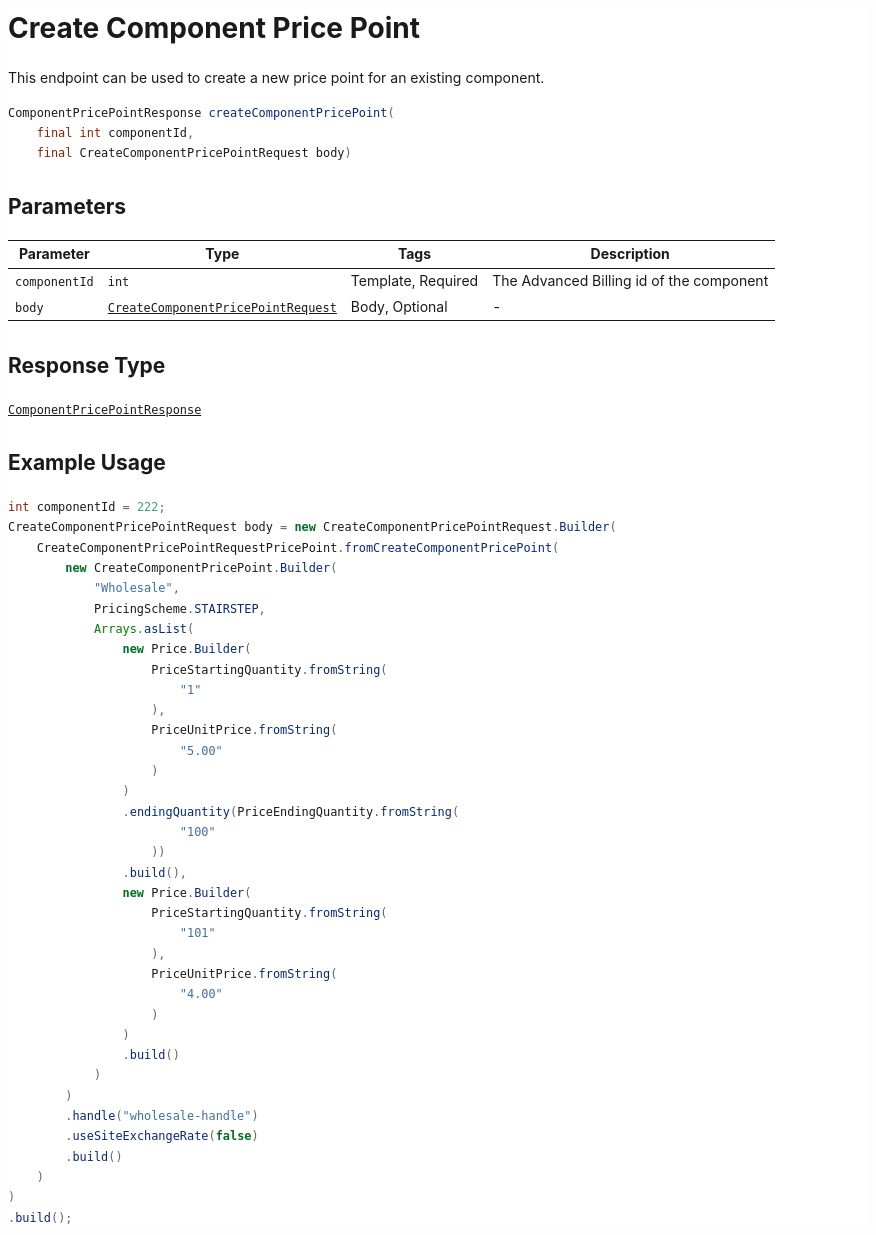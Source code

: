 
# Create Component Price Point

This endpoint can be used to create a new price point for an existing component.

```java
ComponentPricePointResponse createComponentPricePoint(
    final int componentId,
    final CreateComponentPricePointRequest body)
```

## Parameters

| Parameter | Type | Tags | Description |
|  --- | --- | --- | --- |
| `componentId` | `int` | Template, Required | The Advanced Billing id of the component |
| `body` | [`CreateComponentPricePointRequest`](../../doc/models/create-component-price-point-request.md) | Body, Optional | - |

## Response Type

[`ComponentPricePointResponse`](../../doc/models/component-price-point-response.md)

## Example Usage

```java
int componentId = 222;
CreateComponentPricePointRequest body = new CreateComponentPricePointRequest.Builder(
    CreateComponentPricePointRequestPricePoint.fromCreateComponentPricePoint(
        new CreateComponentPricePoint.Builder(
            "Wholesale",
            PricingScheme.STAIRSTEP,
            Arrays.asList(
                new Price.Builder(
                    PriceStartingQuantity.fromString(
                        "1"
                    ),
                    PriceUnitPrice.fromString(
                        "5.00"
                    )
                )
                .endingQuantity(PriceEndingQuantity.fromString(
                        "100"
                    ))
                .build(),
                new Price.Builder(
                    PriceStartingQuantity.fromString(
                        "101"
                    ),
                    PriceUnitPrice.fromString(
                        "4.00"
                    )
                )
                .build()
            )
        )
        .handle("wholesale-handle")
        .useSiteExchangeRate(false)
        .build()
    )
)
.build();

```